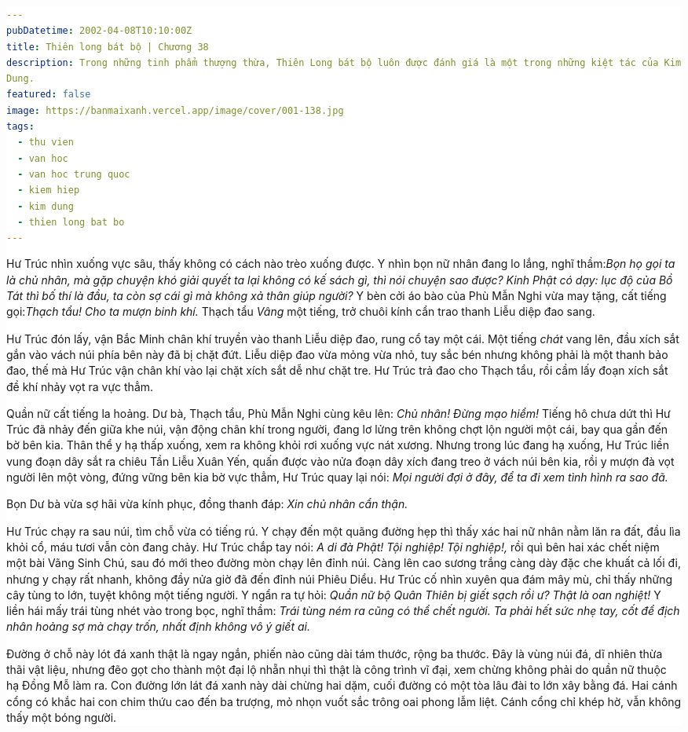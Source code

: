 ```yaml
---
pubDatetime: 2002-04-08T10:10:00Z
title: Thiên long bát bộ | Chương 38
description: Trong những tinh phẩm thượng thừa, Thiên Long bát bộ luôn được đánh giá là một trong những kiệt tác của Kim Dung.
featured: false
image: https://banmaixanh.vercel.app/image/cover/001-138.jpg
tags:
  - thu vien
  - van hoc
  - van hoc trung quoc
  - kiem hiep
  - kim dung
  - thien long bat bo
---
```


Hư Trúc nhìn xuống vực sâu, thấy không có cách nào trèo xuống được. Y nhìn bọn nữ nhân đang lo lắng, nghĩ thầm:_Bọn họ gọi ta là chủ nhân, mà gặp chuyện khó giải quyết ta lại không có kế sách gì, thì nói chuyện sao được? Kinh Phật có dạy: lục độ của Bồ Tát thì bố thí là đầu, ta còn sợ cái gì mà không xả thân giúp người?_ Y bèn cởi áo bào của Phù Mẫn Nghi vừa may tặng, cất tiếng gọi:_Thạch tẩu! Cho ta mượn binh khí._ Thạch tẩu _Vâng_ một tiếng, trở chuôi kính cẩn trao thanh Liễu diệp đao sang.

Hư Trúc đón lấy, vận Bắc Minh chân khí truyền vào thanh Liễu diệp đao, rung cổ tay một cái. Một tiếng _chát_ vang lên, đầu xích sắt gắn vào vách núi phía bên này đã bị chặt đứt. Liễu diệp đao vừa mỏng vừa nhỏ, tuy sắc bén nhưng không phải là một thanh bảo đao, thế mà Hư Trúc vận chân khí vào lại chặt xích sắt dễ như chặt tre. Hư Trúc trả đao cho Thạch tẩu, rồi cầm lấy đoạn xích sắt đề khí nhảy vọt ra vực thẳm.

Quần nữ cất tiếng la hoảng. Dư bà, Thạch tẩu, Phù Mẫn Nghi cùng kêu lên: _Chủ nhân! Đừng mạo hiểm!_ Tiếng hô chưa dứt thì Hư Trúc đã nhảy đến giữa khe núi, vận động chân khí trong người, đang lơ lửng trên không chợt lộn người một cái, bay qua gần đến bờ bên kia. Thân thể y hạ thấp xuống, xem ra không khỏi rơi xuống vực nát xương. Nhưng trong lúc đang hạ xuống, Hư Trúc liền vung đoạn dây sắt ra chiêu Tần Liễu Xuân Yến, quấn được vào nửa đoạn dây xích đang treo ở vách núi bên kia, rồi y mượn đà vọt người lên một vòng, đứng vững bên kia bờ vực thẳm, Hư Trúc quay lại nói: _Mọi người đợi ở đây, để ta đi xem tình hình ra sao đã._

Bọn Dư bà vừa sợ hãi vừa kính phục, đồng thanh đáp: _Xin chủ nhân cẩn thận._

Hư Trúc chạy ra sau núi, tìm chỗ vừa có tiếng rú. Y chạy đến một quãng đường hẹp thì thấy xác hai nữ nhân nằm lăn ra đất, đầu lìa khỏi cổ, máu tươi vẫn còn đang chảy. Hư Trúc chắp tay nói: _A di đà Phật! Tội nghiệp! Tội nghiệp!,_ rồi quì bên hai xác chết niệm một bài Vãng Sinh Chú, sau đó mới theo đường mòn chạy lên đỉnh núi. Càng lên cao sương trắng càng dày đặc che khuất cả lối đi, nhưng y chạy rất nhanh, không đầy nửa giờ đã đến đỉnh núi Phiêu Diểu. Hư Trúc cố nhìn xuyên qua đám mây mù, chỉ thấy những cây tùng to lớn, tuyệt không một tiếng người. Y ngẩn ra tự hỏi: _Quần nữ bộ Quân Thiên bị giết sạch rồi ư? Thật là oan nghiệt!_ Y liền hái mấy trái tùng nhét vào trong bọc, nghĩ thầm: _Trái tùng ném ra cũng có thể chết người. Ta phải hết sức nhẹ tay, cốt để địch nhân hoảng sợ mà chạy trốn, nhất định không vô ý giết ai._

Đường ở chỗ này lót đá xanh thật là ngay ngắn, phiến nào cũng dài tám thước, rộng ba thước. Đây là vùng núi đá, dĩ nhiên thừa thãi vật liệu, nhưng đẽo gọt cho thành một đại lộ nhẵn nhụi thì thật là công trình vĩ đại, xem chừng không phải do quần nữ thuộc hạ Đồng Mỗ làm ra. Con đường lớn lát đá xanh này dài chừng hai dặm, cuối đường có một tòa lâu đài to lớn xây bằng đá. Hai cánh cổng có khắc hai con chim thứu cao đến ba trượng, mỏ nhọn vuốt sắc trông oai phong lẫm liệt. Cánh cổng chỉ khép hờ, vẫn không thấy một bóng người.

